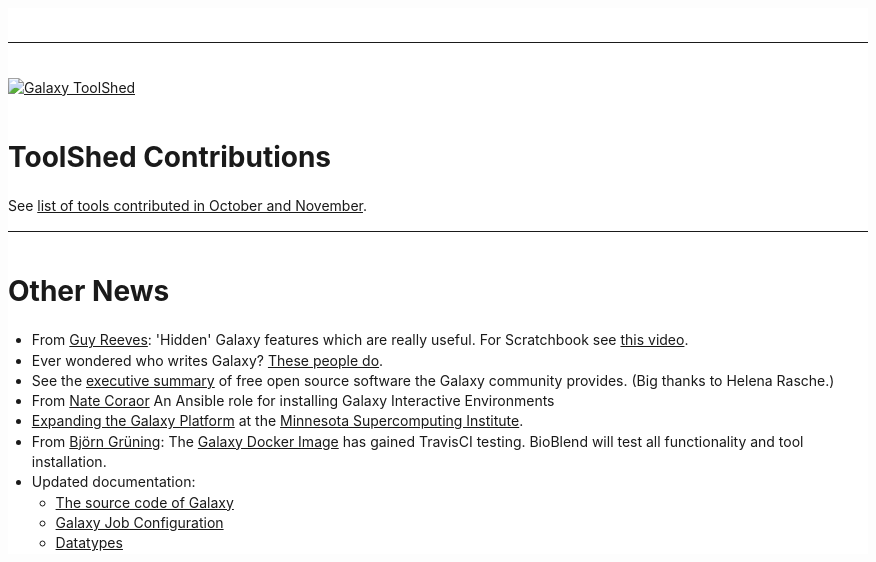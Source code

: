 <br />

----
<div class='right'><br /><a href='http://toolshed.g2.bx.psu.edu/'><img src="/src/images/logos/ToolShed.jpg" alt="Galaxy ToolShed" width=150 /></a></div>

# ToolShed Contributions

See [list of tools contributed in October and November](/src/toolshed/contributions/2015-11/index.md).


----

# Other News

* From [Guy Reeves](https://biostar.usegalaxy.org/u/4670/):
    'Hidden' Galaxy features which are really useful. For Scratchbook see [this video](http://vimeo.com/120839821).
* Ever wondered who writes Galaxy? 
    [These people do](https://github.com/galaxyproject/galaxy/blob/dev/CONTRIBUTORS.md).
* See the [executive summary](https://galaxyproject.github.io) of free open source software the Galaxy community provides. (Big thanks to Helena Rasche.)
* From [Nate Coraor](https://github.com/natefoo)
    An Ansible role for installing Galaxy Interactive Environments 
* [Expanding the Galaxy Platform](https://www.msi.umn.edu/content/expanding-galaxy-platform) at the [Minnesota Supercomputing Institute](https://www.msi.umn.edu/).
* From [Björn Grüning](https://twitter.com/bjoerngruening):
    The [Galaxy Docker Image](https://github.com/bgruening/docker-galaxy-stable/tree/dev) has gained TravisCI testing. BioBlend will test all functionality and tool installation. 
* Updated documentation:
  * [The source code of Galaxy](/src/develop/source-code/index.md)
  * [Galaxy Job Configuration](/src/admin/config/jobs/index.md)
  * [Datatypes](/src/learn/datatypes/index.md)
